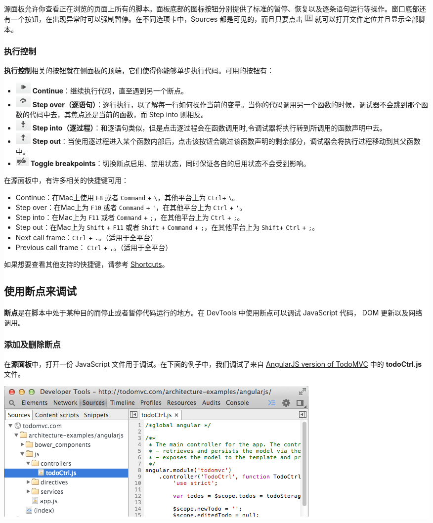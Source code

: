 源面板允许你查看正在浏览的页面上所有的脚本。面板底部的图标按钮分别提供了标准的暂停、恢复以及逐条语句运行等操作。窗口底部还有一个按钮，在出现异常时可以强制暂停。在不同选项卡中，Sources 都是可见的，而且只要点击 ![show-file-navigator](images/show-file-navigator.png) 就可以打开文件定位并且显示全部脚本。

### 执行控制

**执行控制**相关的按钮就在侧面板的顶端，它们使得你能够单步执行代码。可用的按钮有：

- ![continue](images/continue.jpg) **Continue**：继续执行代码，直至遇到另一个断点。
- ![step-over](images/step_over.jpg) **Step over（逐语句）**：逐行执行，以了解每一行如何操作当前的变量。当你的代码调用另一个函数的时候，调试器不会跳到那个函数的代码中去，其焦点还是当前的函数，而 Step into 则相反。
- ![step-into](images/step_into.jpg) **Step into（逐过程）**：和逐语句类似，但是点击逐过程会在函数调用时,令调试器将执行转到所调用的函数声明中去。
- ![step-out](images/step_out.jpg) **Step out**：当使用逐过程进入某个函数内部后，点击该按钮会跳过该函数声明的剩余部分，调试器会将执行过程移动到其父函数中。
- ![tonggle breakpoint](images/disable-breakpoints.png) **Toggle breakpoints**：切换断点启用、禁用状态，同时保证各自的启用状态不会受到影响。

在源面板中，有许多相关的快捷键可用：

- Continue：在Mac上使用 `F8` 或者 `Command` + `\`，其他平台上为 `Ctrl`+ `\`。
- Step over：在Mac上为 `F10` 或者 `Command` + `'`，在其他平台上为 `Ctrl` + `'`。
- Step into：在Mac上为 `F11` 或者 `Command` + `;`，在其他平台上为 `Ctrl` + `;`。
- Step out：在Mac上为 `Shift` + `F11` 或者 `Shift` + `Command` + `;`，在其他平台上为 `Shift`+ `Ctrl` + `;`。
- Next call frame：`Ctrl` + `.`。（适用于全平台）
- Previous call frame： `Ctrl` + `,`。（适用于全平台）

如果想要查看其他支持的快捷键，请参考 [Shortcuts](https://developer.chrome.com/devtools/docs/shortcuts.html)。

## 使用断点来调试

**断点**是在脚本中处于某种目的而停止或者暂停代码运行的地方。在 DevTools 中使用断点可以调试 JavaScript 代码， DOM 更新以及网络调用。

### 添加及删除断点

在**源面板**中，打开一份 JavaScript 文件用于调试。在下面的例子中，我们调试了来自 [AngularJS version of TodoMVC](http://todomvc.com/examples/angularjs/) 中的 **todoCtrl.js** 文件。

![sources-select-todoCtrl-js](images/sources-select-todoCtrl-js.png)
